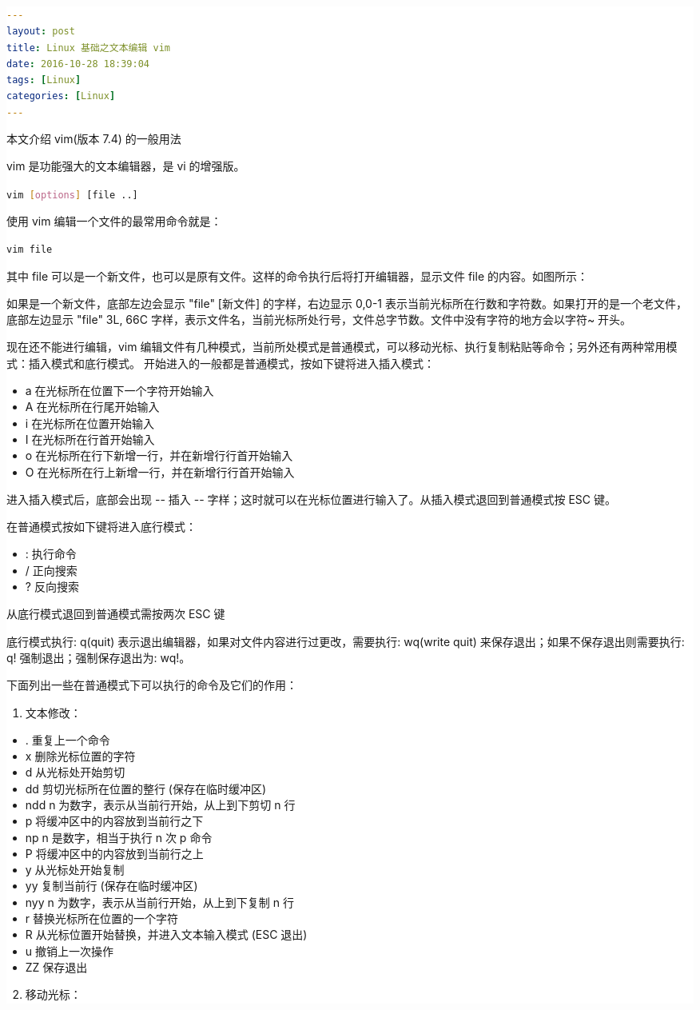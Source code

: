 ```yaml
---
layout: post
title: Linux 基础之文本编辑 vim
date: 2016-10-28 18:39:04
tags: [Linux]
categories: [Linux]
---
```



本文介绍 vim(版本 7.4) 的一般用法

vim 是功能强大的文本编辑器，是 vi 的增强版。

```bash
vim [options] [file ..]
```

使用 vim 编辑一个文件的最常用命令就是：

```bash
vim file
```



其中 file 可以是一个新文件，也可以是原有文件。这样的命令执行后将打开编辑器，显示文件 file 的内容。如图所示：

如果是一个新文件，底部左边会显示 "file" [新文件] 的字样，右边显示 0,0-1 表示当前光标所在行数和字符数。如果打开的是一个老文件，底部左边显示 "file" 3L, 66C 字样，表示文件名，当前光标所处行号，文件总字节数。文件中没有字符的地方会以字符~ 开头。

现在还不能进行编辑，vim 编辑文件有几种模式，当前所处模式是普通模式，可以移动光标、执行复制粘贴等命令；另外还有两种常用模式：插入模式和底行模式。
开始进入的一般都是普通模式，按如下键将进入插入模式：

- a 在光标所在位置下一个字符开始输入
- A 在光标所在行尾开始输入
- i 在光标所在位置开始输入
- I 在光标所在行首开始输入
- o 在光标所在行下新增一行，并在新增行行首开始输入
- O 在光标所在行上新增一行，并在新增行行首开始输入

进入插入模式后，底部会出现 -- 插入 -- 字样；这时就可以在光标位置进行输入了。从插入模式退回到普通模式按 ESC 键。

在普通模式按如下键将进入底行模式：

- : 执行命令
- / 正向搜索
- ? 反向搜索

从底行模式退回到普通模式需按两次 ESC 键

底行模式执行: q(quit) 表示退出编辑器，如果对文件内容进行过更改，需要执行: wq(write quit) 来保存退出；如果不保存退出则需要执行: q! 强制退出；强制保存退出为: wq!。

下面列出一些在普通模式下可以执行的命令及它们的作用：

1. 文本修改：
  - .   重复上一个命令
  - x   删除光标位置的字符
  - d   从光标处开始剪切
  - dd  剪切光标所在位置的整行 (保存在临时缓冲区)
  - ndd n 为数字，表示从当前行开始，从上到下剪切 n 行
  - p   将缓冲区中的内容放到当前行之下
  - np  n 是数字，相当于执行 n 次 p 命令
  - P   将缓冲区中的内容放到当前行之上
  - y   从光标处开始复制
  - yy  复制当前行 (保存在临时缓冲区)
  - nyy n 为数字，表示从当前行开始，从上到下复制 n 行
  - r   替换光标所在位置的一个字符
  - R   从光标位置开始替换，并进入文本输入模式 (ESC 退出)
  - u   撤销上一次操作
  - ZZ  保存退出
2. 移动光标：
